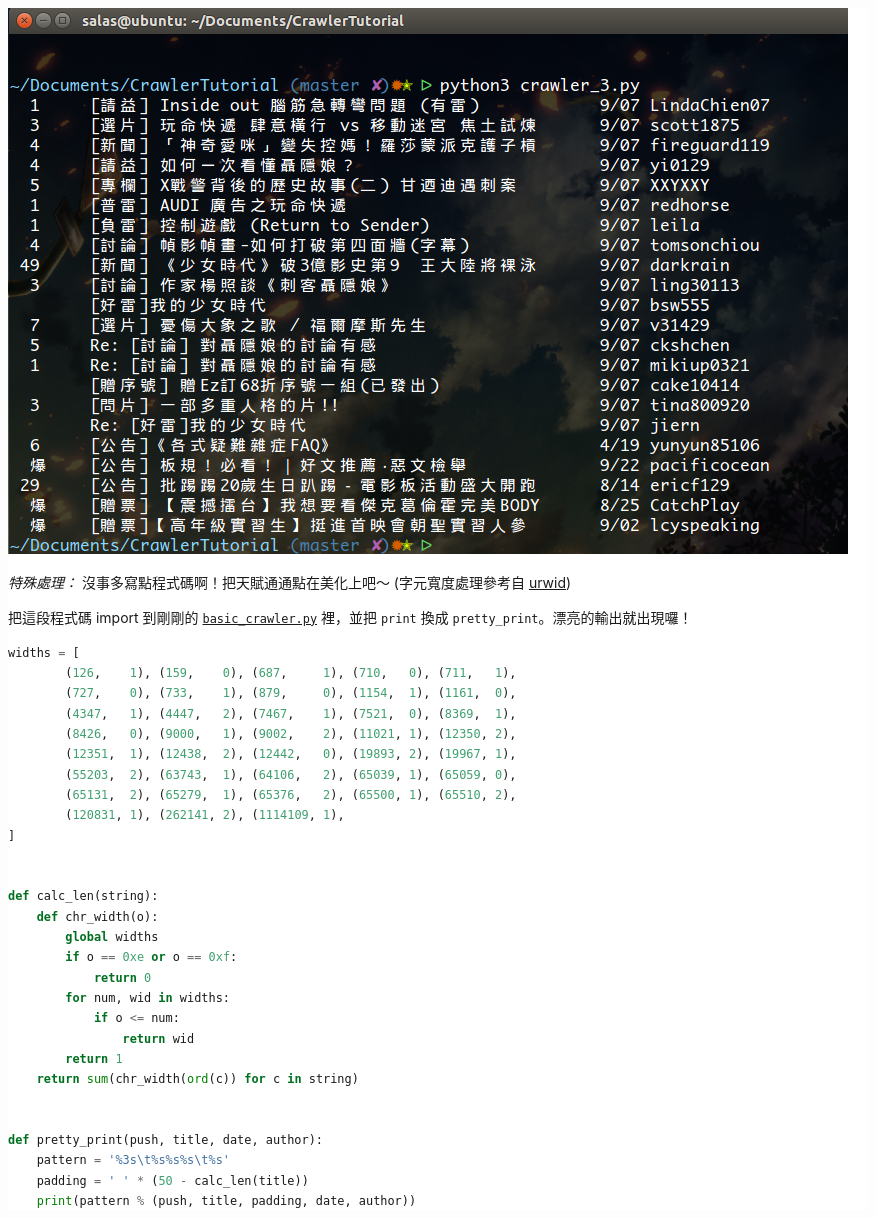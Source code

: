![crawler_3_snap](img/crawler_3_snap.png)

*特殊處理：* 沒事多寫點程式碼啊！把天賦通通點在美化上吧～
(字元寬度處理參考自 [urwid](https://github.com/urwid/urwid/blob/master/urwid/old_str_util.py))

把這段程式碼 import 到剛剛的 [`basic_crawler.py`](src/basic_crawler.py) 裡，並把 `print` 換成 `pretty_print`。漂亮的輸出就出現囉！

``` python
widths = [
        (126,    1), (159,    0), (687,     1), (710,   0), (711,   1),
        (727,    0), (733,    1), (879,     0), (1154,  1), (1161,  0),
        (4347,   1), (4447,   2), (7467,    1), (7521,  0), (8369,  1),
        (8426,   0), (9000,   1), (9002,    2), (11021, 1), (12350, 2),
        (12351,  1), (12438,  2), (12442,   0), (19893, 2), (19967, 1),
        (55203,  2), (63743,  1), (64106,   2), (65039, 1), (65059, 0),
        (65131,  2), (65279,  1), (65376,   2), (65500, 1), (65510, 2),
        (120831, 1), (262141, 2), (1114109, 1),
]


def calc_len(string):
    def chr_width(o):
        global widths
        if o == 0xe or o == 0xf:
            return 0
        for num, wid in widths:
            if o <= num:
                return wid
        return 1
    return sum(chr_width(ord(c)) for c in string)


def pretty_print(push, title, date, author):
    pattern = '%3s\t%s%s%s\t%s'
    padding = ' ' * (50 - calc_len(title))
    print(pattern % (push, title, padding, date, author))
```